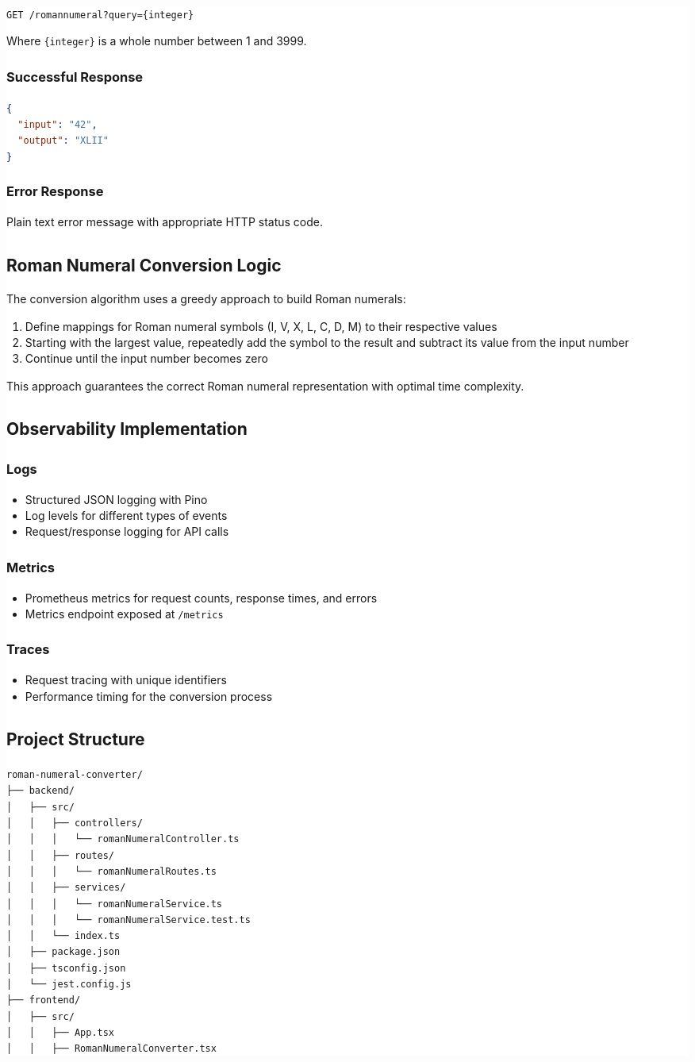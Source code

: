 ```
GET /romannumeral?query={integer}
```

Where `{integer}` is a whole number between 1 and 3999.

### Successful Response
```json
{
  "input": "42",
  "output": "XLII"
}
```

### Error Response
Plain text error message with appropriate HTTP status code.

## Roman Numeral Conversion Logic

The conversion algorithm uses a greedy approach to build Roman numerals:

1. Define mappings for Roman numeral symbols (I, V, X, L, C, D, M) to their respective values
2. Starting with the largest value, repeatedly add the symbol to the result and subtract its value from the input number
3. Continue until the input number becomes zero

This approach guarantees the correct Roman numeral representation with optimal time complexity.

## Observability Implementation

### Logs
- Structured JSON logging with Pino
- Log levels for different types of events
- Request/response logging for API calls

### Metrics
- Prometheus metrics for request counts, response times, and errors
- Metrics endpoint exposed at `/metrics`

### Traces
- Request tracing with unique identifiers
- Performance timing for the conversion process

## Project Structure

```
roman-numeral-converter/
├── backend/
│   ├── src/
│   │   ├── controllers/
│   │   │   └── romanNumeralController.ts
│   │   ├── routes/
│   │   │   └── romanNumeralRoutes.ts
│   │   ├── services/
│   │   │   └── romanNumeralService.ts
│   │   │   └── romanNumeralService.test.ts
│   │   └── index.ts
│   ├── package.json
│   ├── tsconfig.json
│   └── jest.config.js
├── frontend/
│   ├── src/
│   │   ├── App.tsx
│   │   ├── RomanNumeralConverter.tsx
```